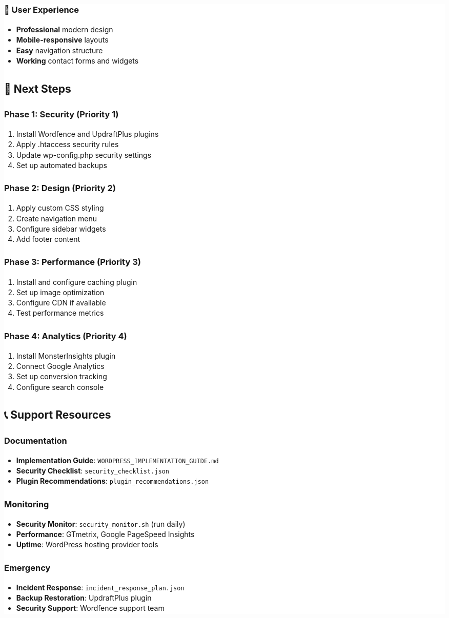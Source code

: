 ### 🎨 User Experience
- **Professional** modern design
- **Mobile-responsive** layouts
- **Easy** navigation structure
- **Working** contact forms and widgets

## 🔄 Next Steps

### Phase 1: Security (Priority 1)
1. Install Wordfence and UpdraftPlus plugins
2. Apply .htaccess security rules
3. Update wp-config.php security settings
4. Set up automated backups

### Phase 2: Design (Priority 2)
1. Apply custom CSS styling
2. Create navigation menu
3. Configure sidebar widgets
4. Add footer content

### Phase 3: Performance (Priority 3)
1. Install and configure caching plugin
2. Set up image optimization
3. Configure CDN if available
4. Test performance metrics

### Phase 4: Analytics (Priority 4)
1. Install MonsterInsights plugin
2. Connect Google Analytics
3. Set up conversion tracking
4. Configure search console

## 📞 Support Resources

### Documentation
- **Implementation Guide**: `WORDPRESS_IMPLEMENTATION_GUIDE.md`
- **Security Checklist**: `security_checklist.json`
- **Plugin Recommendations**: `plugin_recommendations.json`

### Monitoring
- **Security Monitor**: `security_monitor.sh` (run daily)
- **Performance**: GTmetrix, Google PageSpeed Insights
- **Uptime**: WordPress hosting provider tools

### Emergency
- **Incident Response**: `incident_response_plan.json`
- **Backup Restoration**: UpdraftPlus plugin
- **Security Support**: Wordfence support team
